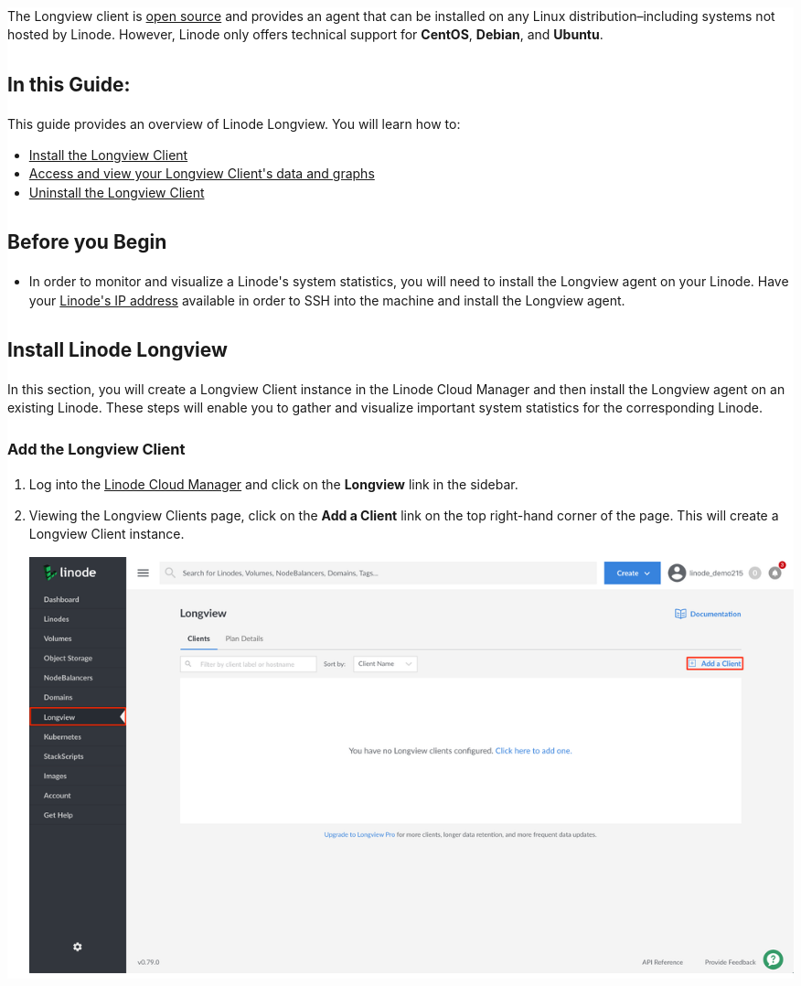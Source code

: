 The Longview client is [open source](https://github.com/linode/longview) and provides an agent that can be installed on any Linux distribution–including systems not hosted by Linode. However, Linode only offers technical support for **CentOS**, **Debian**, and **Ubuntu**.

## In this Guide:

This guide provides an overview of Linode Longview. You will learn how to:

* [Install the Longview Client](#install-linode-longview)
* [Access and view your Longview Client's data and graphs](#longview-s-data-explained)
* [Uninstall the Longview Client](#uninstall-the-longview-client)

## Before you Begin

* In order to monitor and visualize a Linode's system statistics, you will need to install the Longview agent on your Linode. Have your [Linode's IP address](/docs/guides/find-your-linodes-ip-address/) available in order to SSH into the machine and install the Longview agent.

## Install Linode Longview

In this section, you will create a Longview Client instance in the Linode Cloud Manager and then install the Longview agent on an existing Linode. These steps will enable you to gather and visualize important system statistics for the corresponding Linode.

### Add the Longview Client

1. Log into the [Linode Cloud Manager](https://cloud.linode.com/dashboard) and click on the **Longview** link in the sidebar.

1. Viewing the Longview Clients page, click on the **Add a Client** link on the top right-hand corner of the page. This will create a Longview Client instance.

    ![Linode Cloud Manager Longview Clients Page](longview-add-client.png "Linode Cloud Manager Longview Clients Page")

